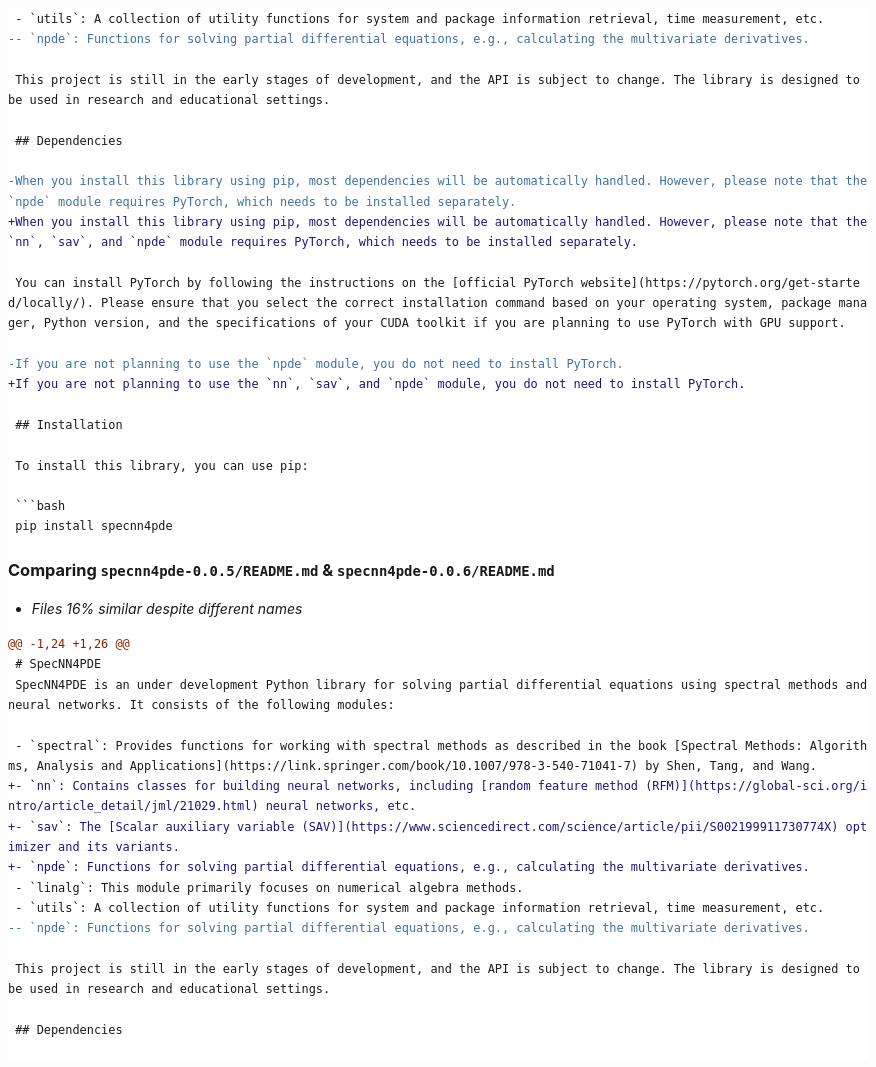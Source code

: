```diff
 - `utils`: A collection of utility functions for system and package information retrieval, time measurement, etc.
-- `npde`: Functions for solving partial differential equations, e.g., calculating the multivariate derivatives.
 
 This project is still in the early stages of development, and the API is subject to change. The library is designed to be used in research and educational settings.
 
 ## Dependencies
 
-When you install this library using pip, most dependencies will be automatically handled. However, please note that the `npde` module requires PyTorch, which needs to be installed separately.
+When you install this library using pip, most dependencies will be automatically handled. However, please note that the `nn`, `sav`, and `npde` module requires PyTorch, which needs to be installed separately.
 
 You can install PyTorch by following the instructions on the [official PyTorch website](https://pytorch.org/get-started/locally/). Please ensure that you select the correct installation command based on your operating system, package manager, Python version, and the specifications of your CUDA toolkit if you are planning to use PyTorch with GPU support.
 
-If you are not planning to use the `npde` module, you do not need to install PyTorch.
+If you are not planning to use the `nn`, `sav`, and `npde` module, you do not need to install PyTorch.
 
 ## Installation
 
 To install this library, you can use pip:
 
 ```bash
 pip install specnn4pde
```

### Comparing `specnn4pde-0.0.5/README.md` & `specnn4pde-0.0.6/README.md`

 * *Files 16% similar despite different names*

```diff
@@ -1,24 +1,26 @@
 # SpecNN4PDE
 SpecNN4PDE is an under development Python library for solving partial differential equations using spectral methods and neural networks. It consists of the following modules:
 
 - `spectral`: Provides functions for working with spectral methods as described in the book [Spectral Methods: Algorithms, Analysis and Applications](https://link.springer.com/book/10.1007/978-3-540-71041-7) by Shen, Tang, and Wang.
+- `nn`: Contains classes for building neural networks, including [random feature method (RFM)](https://global-sci.org/intro/article_detail/jml/21029.html) neural networks, etc.
+- `sav`: The [Scalar auxiliary variable (SAV)](https://www.sciencedirect.com/science/article/pii/S002199911730774X) optimizer and its variants.
+- `npde`: Functions for solving partial differential equations, e.g., calculating the multivariate derivatives.
 - `linalg`: This module primarily focuses on numerical algebra methods.
 - `utils`: A collection of utility functions for system and package information retrieval, time measurement, etc.
-- `npde`: Functions for solving partial differential equations, e.g., calculating the multivariate derivatives.
 
 This project is still in the early stages of development, and the API is subject to change. The library is designed to be used in research and educational settings.
 
 ## Dependencies
 
```